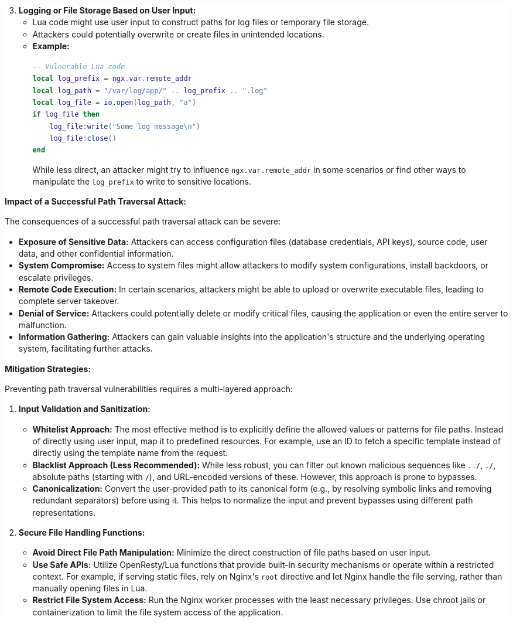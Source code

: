 3. **Logging or File Storage Based on User Input:**
   - Lua code might use user input to construct paths for log files or temporary file storage.
   - Attackers could potentially overwrite or create files in unintended locations.
   - **Example:**
     ```lua
     -- Vulnerable Lua code
     local log_prefix = ngx.var.remote_addr
     local log_path = "/var/log/app/" .. log_prefix .. ".log"
     local log_file = io.open(log_path, "a")
     if log_file then
         log_file:write("Some log message\n")
         log_file:close()
     end
     ```
     While less direct, an attacker might try to influence `ngx.var.remote_addr` in some scenarios or find other ways to manipulate the `log_prefix` to write to sensitive locations.

**Impact of a Successful Path Traversal Attack:**

The consequences of a successful path traversal attack can be severe:

* **Exposure of Sensitive Data:** Attackers can access configuration files (database credentials, API keys), source code, user data, and other confidential information.
* **System Compromise:** Access to system files might allow attackers to modify system configurations, install backdoors, or escalate privileges.
* **Remote Code Execution:** In certain scenarios, attackers might be able to upload or overwrite executable files, leading to complete server takeover.
* **Denial of Service:** Attackers could potentially delete or modify critical files, causing the application or even the entire server to malfunction.
* **Information Gathering:** Attackers can gain valuable insights into the application's structure and the underlying operating system, facilitating further attacks.

**Mitigation Strategies:**

Preventing path traversal vulnerabilities requires a multi-layered approach:

1. **Input Validation and Sanitization:**
   - **Whitelist Approach:**  The most effective method is to explicitly define the allowed values or patterns for file paths. Instead of directly using user input, map it to predefined resources. For example, use an ID to fetch a specific template instead of directly using the template name from the request.
   - **Blacklist Approach (Less Recommended):**  While less robust, you can filter out known malicious sequences like `../`, `./`, absolute paths (starting with `/`), and URL-encoded versions of these. However, this approach is prone to bypasses.
   - **Canonicalization:** Convert the user-provided path to its canonical form (e.g., by resolving symbolic links and removing redundant separators) before using it. This helps to normalize the input and prevent bypasses using different path representations.

2. **Secure File Handling Functions:**
   - **Avoid Direct File Path Manipulation:**  Minimize the direct construction of file paths based on user input.
   - **Use Safe APIs:**  Utilize OpenResty/Lua functions that provide built-in security mechanisms or operate within a restricted context. For example, if serving static files, rely on Nginx's `root` directive and let Nginx handle the file serving, rather than manually opening files in Lua.
   - **Restrict File System Access:** Run the Nginx worker processes with the least necessary privileges. Use chroot jails or containerization to limit the file system access of the application.
